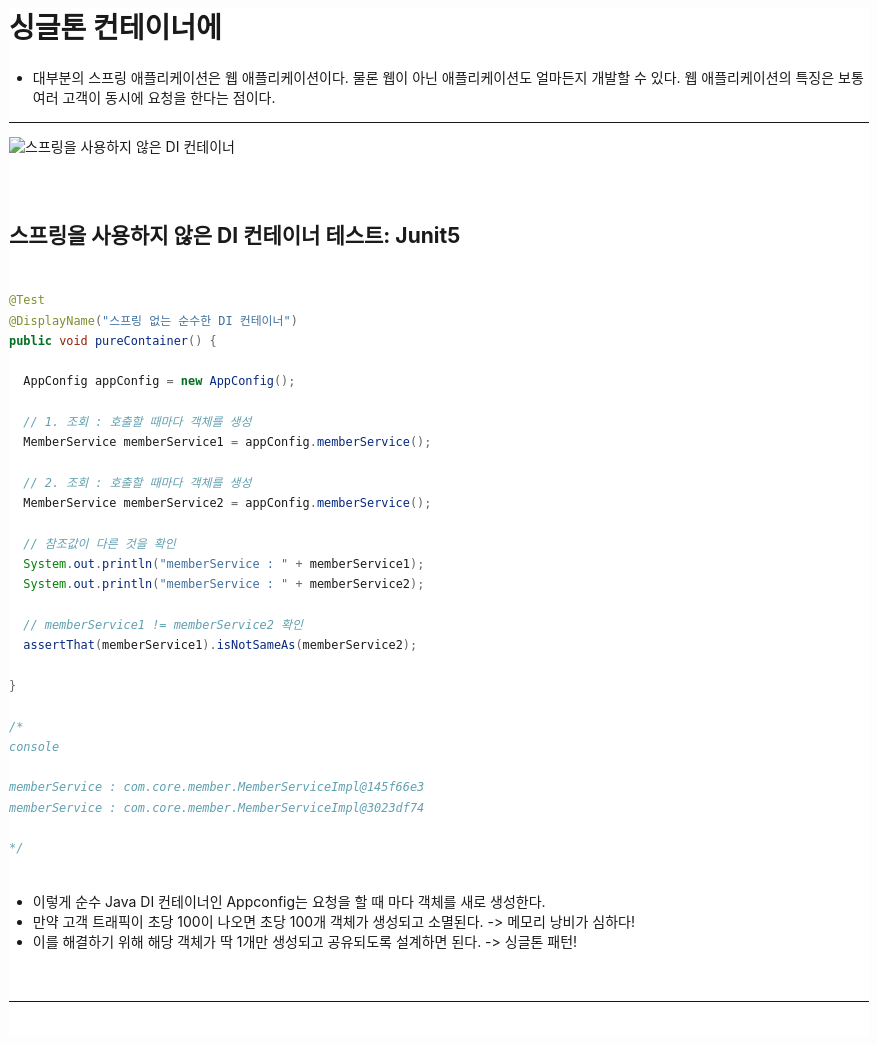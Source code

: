 # 싱글톤 컨테이너에 

- 대부분의 스프링 애플리케이션은 웹 애플리케이션이다. 물론 웹이 아닌 애플리케이션도 얼마든지 개발할 수 있다. 웹 애플리케이션의 특징은 보통 여러 고객이 동시에 요청을 한다는 점이다.

<hr>

![스프링을 사용하지 않은 DI 컨테이너](https://user-images.githubusercontent.com/74396651/176580307-541f4a16-fd33-48f3-a5c8-2d346735b52d.png)

<br>

## 스프링을 사용하지 않은 DI 컨테이너 테스트: Junit5
```java

@Test
@DisplayName("스프링 없는 순수한 DI 컨테이너")
public void pureContainer() {

  AppConfig appConfig = new AppConfig();

  // 1. 조회 : 호출할 때마다 객체를 생성
  MemberService memberService1 = appConfig.memberService();

  // 2. 조회 : 호출할 때마다 객체를 생성
  MemberService memberService2 = appConfig.memberService();

  // 참조값이 다른 것을 확인
  System.out.println("memberService : " + memberService1);
  System.out.println("memberService : " + memberService2);

  // memberService1 != memberService2 확인
  assertThat(memberService1).isNotSameAs(memberService2);

}

/*
console

memberService : com.core.member.MemberServiceImpl@145f66e3
memberService : com.core.member.MemberServiceImpl@3023df74

*/
  
```
- 이렇게 순수 Java DI 컨테이너인 Appconfig는 요청을 할 때 마다 객체를 새로 생성한다.
- 만약 고객 트래픽이 초당 100이 나오면 초당 100개 객체가 생성되고 소멸된다. -> 메모리 낭비가 심하다!
- 이를 해결하기 위해 해당 객체가 딱 1개만 생성되고 공유되도록 설계하면 된다. -> 싱글톤 패턴!

<br>
<hr>
<br>
